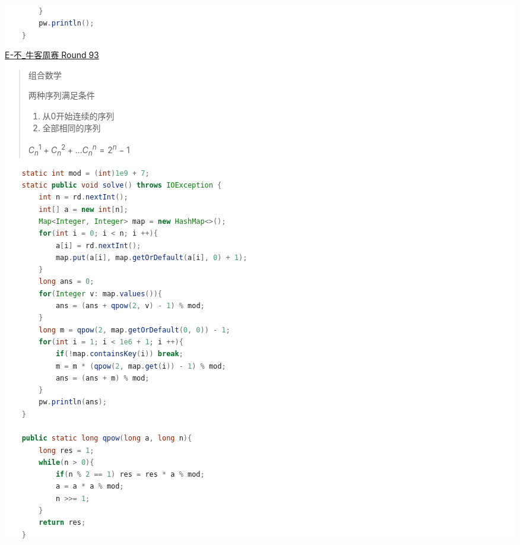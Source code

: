 ```java
        }
        pw.println();
    }
```



[E-不_牛客周赛 Round 93](https://ac.nowcoder.com/acm/contest/109904/E)

> 组合数学
>
> 两种序列满足条件
>
> 1. 从0开始连续的序列 
> 2. 全部相同的序列
>
> $C_n^1+C_n^2+...C_n^n=2^n-1$

```java
    static int mod = (int)1e9 + 7;
    static public void solve() throws IOException {
        int n = rd.nextInt();
        int[] a = new int[n];
        Map<Integer, Integer> map = new HashMap<>();
        for(int i = 0; i < n; i ++){
            a[i] = rd.nextInt();
            map.put(a[i], map.getOrDefault(a[i], 0) + 1);
        }
        long ans = 0;
        for(Integer v: map.values()){
            ans = (ans + qpow(2, v) - 1) % mod;
        }
        long m = qpow(2, map.getOrDefault(0, 0)) - 1;
        for(int i = 1; i < 1e6 + 1; i ++){
            if(!map.containsKey(i)) break;
            m = m * (qpow(2, map.get(i)) - 1) % mod;
            ans = (ans + m) % mod;
        }
        pw.println(ans);
    }

    public static long qpow(long a, long n){
        long res = 1;
        while(n > 0){
            if(n % 2 == 1) res = res * a % mod;
            a = a * a % mod;
            n >>= 1;
        }
        return res;
    }
```

